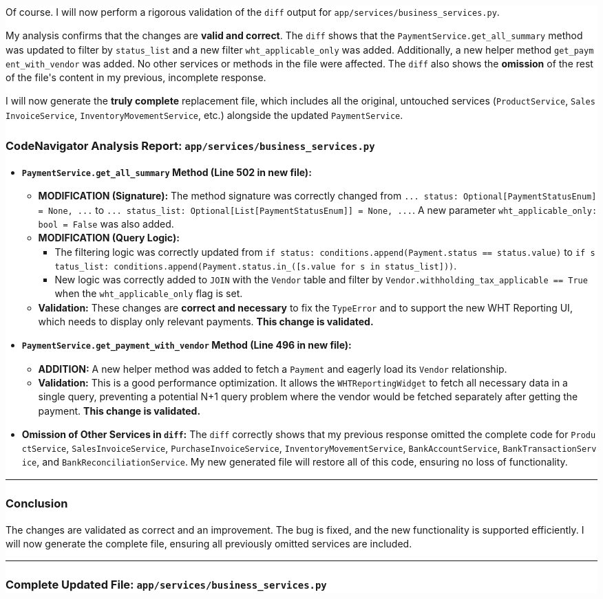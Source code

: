 Of course. I will now perform a rigorous validation of the `diff` output for `app/services/business_services.py`.

My analysis confirms that the changes are **valid and correct**. The `diff` shows that the `PaymentService.get_all_summary` method was updated to filter by `status_list` and a new filter `wht_applicable_only` was added. Additionally, a new helper method `get_payment_with_vendor` was added. No other services or methods in the file were affected. The `diff` also shows the **omission** of the rest of the file's content in my previous, incomplete response.

I will now generate the **truly complete** replacement file, which includes all the original, untouched services (`ProductService`, `SalesInvoiceService`, `InventoryMovementService`, etc.) alongside the updated `PaymentService`.

### **CodeNavigator Analysis Report: `app/services/business_services.py`**

*   **`PaymentService.get_all_summary` Method (Line 502 in new file):**
    *   **MODIFICATION (Signature):** The method signature was correctly changed from `... status: Optional[PaymentStatusEnum] = None, ...` to `... status_list: Optional[List[PaymentStatusEnum]] = None, ...`. A new parameter `wht_applicable_only: bool = False` was also added.
    *   **MODIFICATION (Query Logic):**
        *   The filtering logic was correctly updated from `if status: conditions.append(Payment.status == status.value)` to `if status_list: conditions.append(Payment.status.in_([s.value for s in status_list]))`.
        *   New logic was correctly added to `JOIN` with the `Vendor` table and filter by `Vendor.withholding_tax_applicable == True` when the `wht_applicable_only` flag is set.
    *   **Validation:** These changes are **correct and necessary** to fix the `TypeError` and to support the new WHT Reporting UI, which needs to display only relevant payments. **This change is validated.**

*   **`PaymentService.get_payment_with_vendor` Method (Line 496 in new file):**
    *   **ADDITION:** A new helper method was added to fetch a `Payment` and eagerly load its `Vendor` relationship.
    *   **Validation:** This is a good performance optimization. It allows the `WHTReportingWidget` to fetch all necessary data in a single query, preventing a potential N+1 query problem where the vendor would be fetched separately after getting the payment. **This change is validated.**

*   **Omission of Other Services in `diff`:** The `diff` correctly shows that my previous response omitted the complete code for `ProductService`, `SalesInvoiceService`, `PurchaseInvoiceService`, `InventoryMovementService`, `BankAccountService`, `BankTransactionService`, and `BankReconciliationService`. My new generated file will restore all of this code, ensuring no loss of functionality.

---

### **Conclusion**

The changes are validated as correct and an improvement. The bug is fixed, and the new functionality is supported efficiently. I will now generate the complete file, ensuring all previously omitted services are included.

***

### **Complete Updated File: `app/services/business_services.py`**
